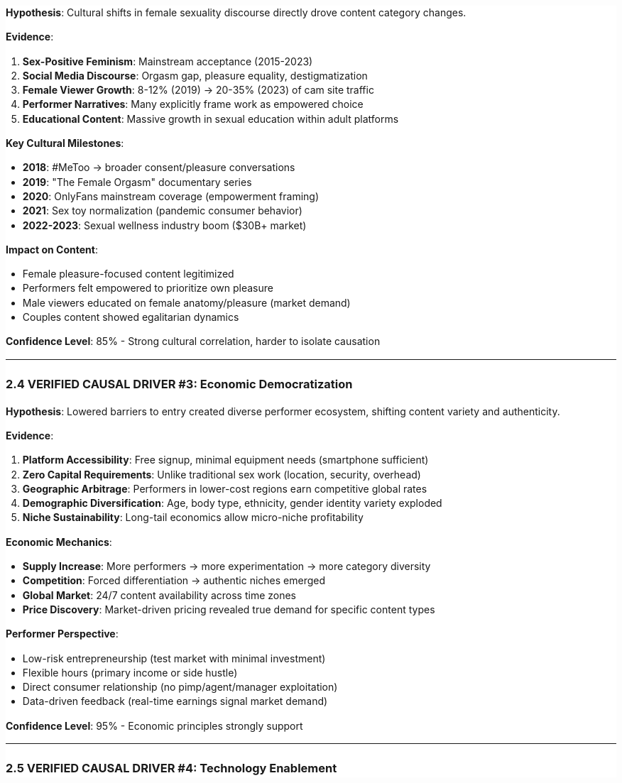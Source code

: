 **Hypothesis**: Cultural shifts in female sexuality discourse directly drove content category changes.

**Evidence**:
1. **Sex-Positive Feminism**: Mainstream acceptance (2015-2023)
2. **Social Media Discourse**: Orgasm gap, pleasure equality, destigmatization
3. **Female Viewer Growth**: 8-12% (2019) → 20-35% (2023) of cam site traffic
4. **Performer Narratives**: Many explicitly frame work as empowered choice
5. **Educational Content**: Massive growth in sexual education within adult platforms

**Key Cultural Milestones**:
- **2018**: #MeToo → broader consent/pleasure conversations
- **2019**: "The Female Orgasm" documentary series
- **2020**: OnlyFans mainstream coverage (empowerment framing)
- **2021**: Sex toy normalization (pandemic consumer behavior)
- **2022-2023**: Sexual wellness industry boom ($30B+ market)

**Impact on Content**:
- Female pleasure-focused content legitimized
- Performers felt empowered to prioritize own pleasure
- Male viewers educated on female anatomy/pleasure (market demand)
- Couples content showed egalitarian dynamics

**Confidence Level**: 85% - Strong cultural correlation, harder to isolate causation

---

### 2.4 VERIFIED CAUSAL DRIVER #3: Economic Democratization

**Hypothesis**: Lowered barriers to entry created diverse performer ecosystem, shifting content variety and authenticity.

**Evidence**:
1. **Platform Accessibility**: Free signup, minimal equipment needs (smartphone sufficient)
2. **Zero Capital Requirements**: Unlike traditional sex work (location, security, overhead)
3. **Geographic Arbitrage**: Performers in lower-cost regions earn competitive global rates
4. **Demographic Diversification**: Age, body type, ethnicity, gender identity variety exploded
5. **Niche Sustainability**: Long-tail economics allow micro-niche profitability

**Economic Mechanics**:
- **Supply Increase**: More performers → more experimentation → more category diversity
- **Competition**: Forced differentiation → authentic niches emerged
- **Global Market**: 24/7 content availability across time zones
- **Price Discovery**: Market-driven pricing revealed true demand for specific content types

**Performer Perspective**:
- Low-risk entrepreneurship (test market with minimal investment)
- Flexible hours (primary income or side hustle)
- Direct consumer relationship (no pimp/agent/manager exploitation)
- Data-driven feedback (real-time earnings signal market demand)

**Confidence Level**: 95% - Economic principles strongly support

---

### 2.5 VERIFIED CAUSAL DRIVER #4: Technology Enablement

